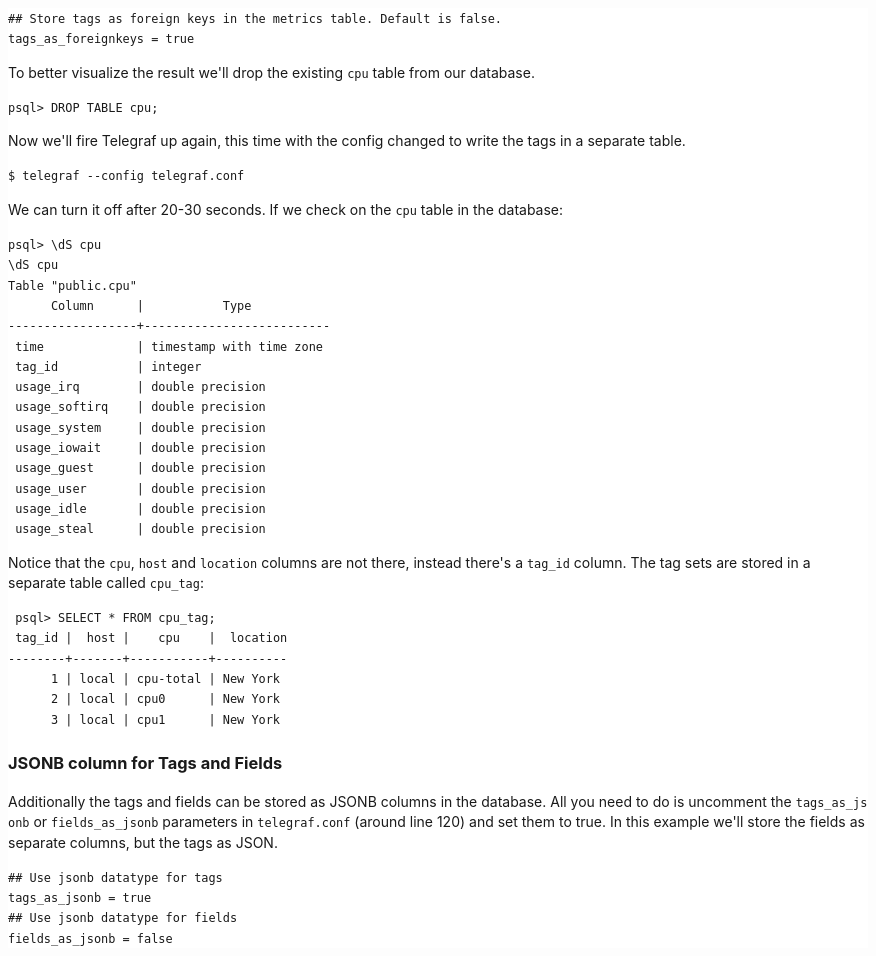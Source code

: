  ```
 ## Store tags as foreign keys in the metrics table. Default is false.
 tags_as_foreignkeys = true
 ```

To better visualize the result we'll drop the existing `cpu` table from our database.

```
psql> DROP TABLE cpu;
```

Now we'll fire Telegraf up again, this time with the config changed to write the tags in a separate table.
```
$ telegraf --config telegraf.conf
```

We can turn it off after 20-30 seconds. If we check on the `cpu` table in the database:

```
psql> \dS cpu
\dS cpu
Table "public.cpu"
      Column      |           Type           
------------------+--------------------------
 time             | timestamp with time zone 
 tag_id           | integer                  
 usage_irq        | double precision         
 usage_softirq    | double precision         
 usage_system     | double precision         
 usage_iowait     | double precision         
 usage_guest      | double precision         
 usage_user       | double precision         
 usage_idle       | double precision         
 usage_steal      | double precision         

```
Notice that the `cpu`, `host` and `location` columns are not there, instead there's a `tag_id` column. The tag sets are stored in a separate table called `cpu_tag`:
```
 psql> SELECT * FROM cpu_tag;
 tag_id |  host |    cpu    |  location
--------+-------+-----------+----------
      1 | local | cpu-total | New York
      2 | local | cpu0      | New York
      3 | local | cpu1      | New York
```

 ### JSONB column for Tags and Fields

 Additionally the tags and fields can be stored as JSONB columns in the database. All you need to do is uncomment the `tags_as_jsonb` or `fields_as_jsonb` parameters in `telegraf.conf` (around line 120) and set them to true. In this example we'll store the fields as separate columns, but the tags as JSON. 

 ```
 ## Use jsonb datatype for tags
 tags_as_jsonb = true
 ## Use jsonb datatype for fields
 fields_as_jsonb = false
 ```
